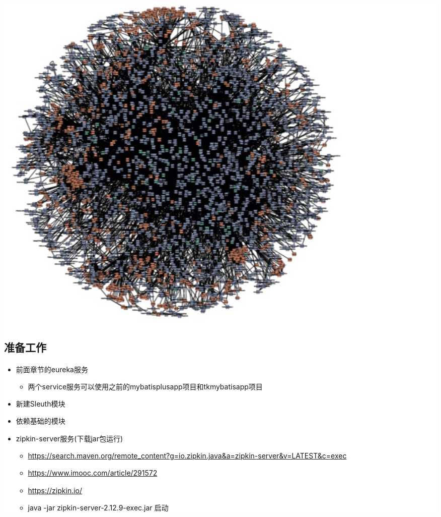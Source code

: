 ![image-20211028093815104](SpringCloud微服务系列03-Netflix架构08-Sleuth/image-20211028093815104.png)

## 准备工作

- 前面章节的eureka服务

  - 两个service服务可以使用之前的mybatisplusapp项目和tkmybatisapp项目

- 新建Sleuth模块

- 依赖基础的模块

- zipkin-server服务(下载jar包运行)

  - https://search.maven.org/remote_content?g=io.zipkin.java&a=zipkin-server&v=LATEST&c=exec

  - https://www.imooc.com/article/291572
  - https://zipkin.io/
  - java -jar zipkin-server-2.12.9-exec.jar 启动
